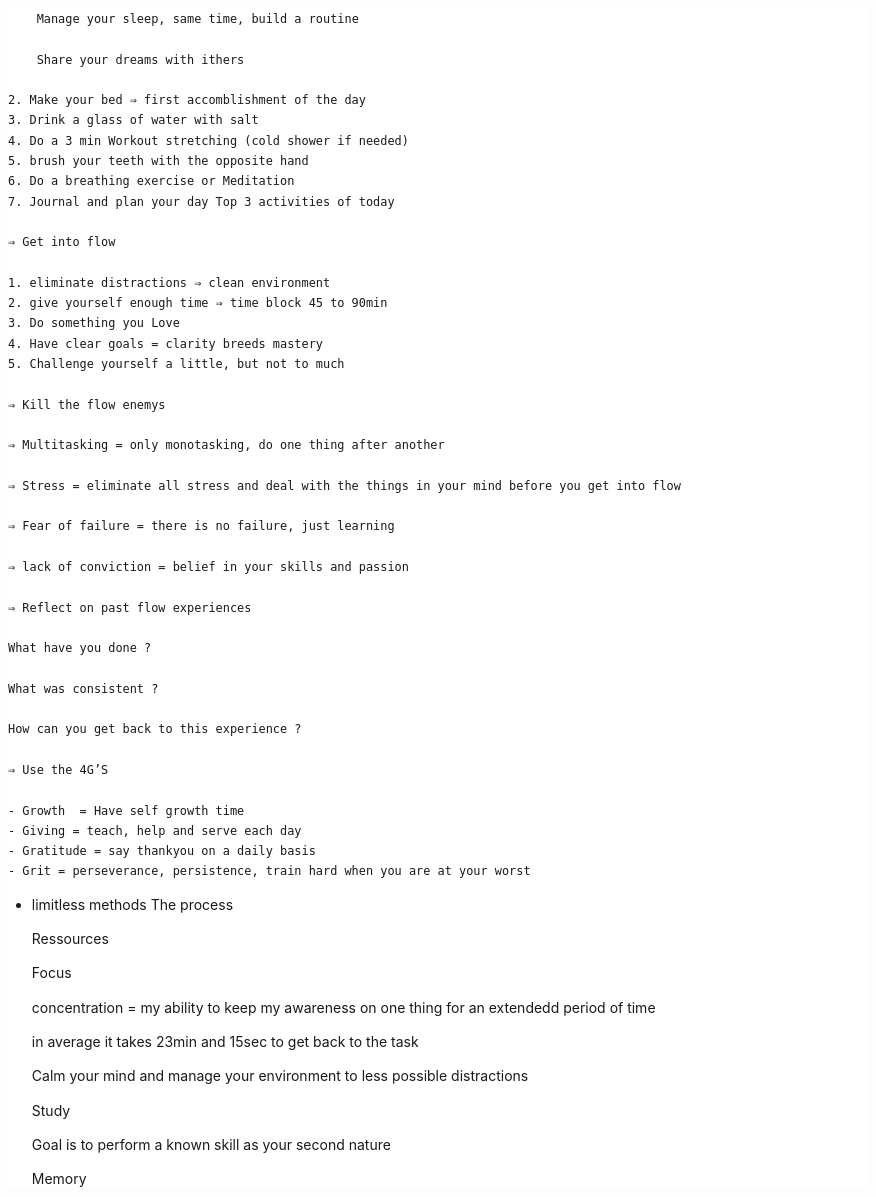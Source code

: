         Manage your sleep, same time, build a routine
        
        Share your dreams with ithers
        
    2. Make your bed ⇒ first accomblishment of the day
    3. Drink a glass of water with salt 
    4. Do a 3 min Workout stretching (cold shower if needed)
    5. brush your teeth with the opposite hand
    6. Do a breathing exercise or Meditation
    7. Journal and plan your day Top 3 activities of today 
    
    ⇒ Get into flow
    
    1. eliminate distractions ⇒ clean environment
    2. give yourself enough time ⇒ time block 45 to 90min
    3. Do something you Love
    4. Have clear goals = clarity breeds mastery
    5. Challenge yourself a little, but not to much 
    
    ⇒ Kill the flow enemys
    
    ⇒ Multitasking = only monotasking, do one thing after another
    
    ⇒ Stress = eliminate all stress and deal with the things in your mind before you get into flow
    
    ⇒ Fear of failure = there is no failure, just learning
    
    ⇒ lack of conviction = belief in your skills and passion 
    
    ⇒ Reflect on past flow experiences
    
    What have you done ?
    
    What was consistent ?
    
    How can you get back to this experience ?
    
    ⇒ Use the 4G’S
    
    - Growth  = Have self growth time
    - Giving = teach, help and serve each day
    - Gratitude = say thankyou on a daily basis
    - Grit = perseverance, persistence, train hard when you are at your worst
    
- limitless methods The process
    
    Ressources
    
    Focus
    
    concentration = my ability to keep my awareness on one thing for an extendedd period of time 
    
    in average it takes 23min and 15sec to get back to the task
    
    Calm your mind and manage your environment to less possible distractions
    
    Study
    
    Goal is to perform a known skill as your second nature 
    
    Memory
    